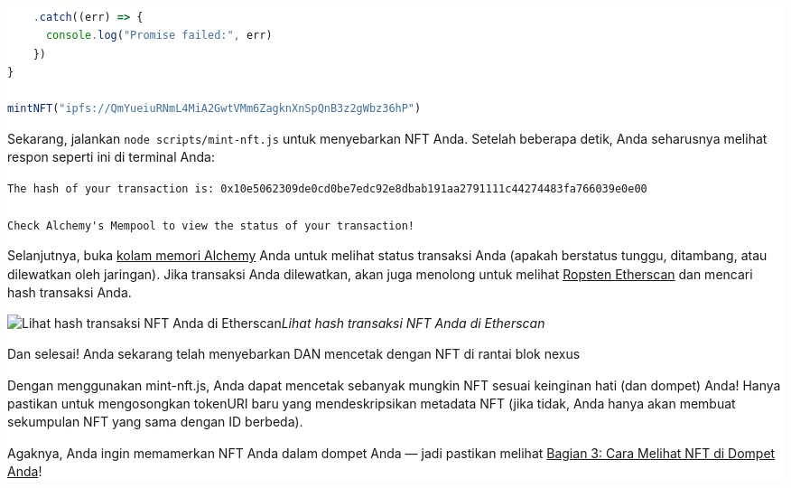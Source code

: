 ```js
    .catch((err) => {
      console.log("Promise failed:", err)
    })
}

mintNFT("ipfs://QmYueiuRNmL4MiA2GwtVMm6ZagknXnSpQnB3z2gWbz36hP")
```

Sekarang, jalankan `node scripts/mint-nft.js` untuk menyebarkan NFT Anda. Setelah beberapa detik, Anda seharusnya melihat respon seperti ini di terminal Anda:

    The hash of your transaction is: 0x10e5062309de0cd0be7edc92e8dbab191aa2791111c44274483fa766039e0e00

    Check Alchemy's Mempool to view the status of your transaction!

Selanjutnya, buka [kolam memori Alchemy](https://dashboard.alchemyapi.io/mempool) Anda untuk melihat status transaksi Anda (apakah berstatus tunggu, ditambang, atau dilewatkan oleh jaringan). Jika transaksi Anda dilewatkan, akan juga menolong untuk melihat [Ropsten Etherscan](https://ropsten.etherscan.io/) dan mencari hash transaksi Anda.

![Lihat hash transaksi NFT Anda di Etherscan](./viewNFTEtherscan.png)_Lihat hash transaksi NFT Anda di Etherscan_

Dan selesai! Anda sekarang telah menyebarkan DAN mencetak dengan NFT di rantai blok nexus <Emoji text=":money_mouth_face:" size={1} />

Dengan menggunakan mint-nft.js, Anda dapat mencetak sebanyak mungkin NFT sesuai keinginan hati (dan dompet) Anda! Hanya pastikan untuk mengosongkan tokenURI baru yang mendeskripsikan metadata NFT (jika tidak, Anda hanya akan membuat sekumpulan NFT yang sama dengan ID berbeda).

Agaknya, Anda ingin memamerkan NFT Anda dalam dompet Anda — jadi pastikan melihat [Bagian 3: Cara Melihat NFT di Dompet Anda](/developers/tutorials/how-to-view-nft-in-metamask/)!
